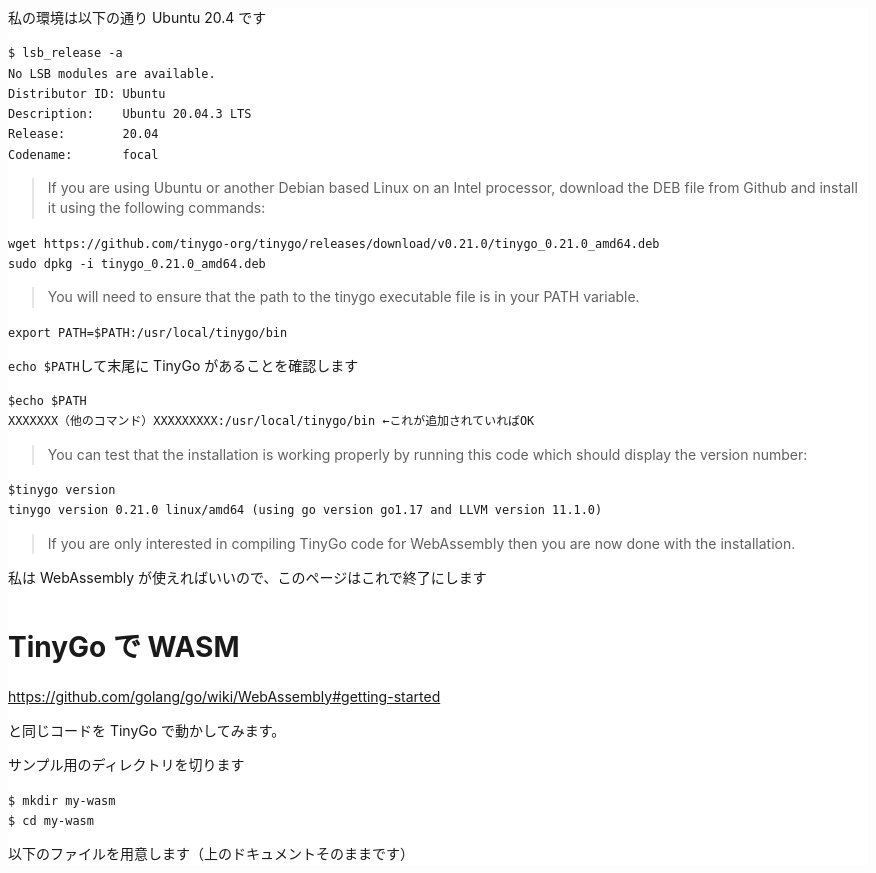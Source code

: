 私の環境は以下の通り Ubuntu 20.4 です

```
$ lsb_release -a
No LSB modules are available.
Distributor ID: Ubuntu
Description:    Ubuntu 20.04.3 LTS
Release:        20.04
Codename:       focal
```

> If you are using Ubuntu or another Debian based Linux on an Intel processor, download the DEB file from Github and install it using the following commands:

```
wget https://github.com/tinygo-org/tinygo/releases/download/v0.21.0/tinygo_0.21.0_amd64.deb
sudo dpkg -i tinygo_0.21.0_amd64.deb
```

> You will need to ensure that the path to the tinygo executable file is in your PATH variable.

```
export PATH=$PATH:/usr/local/tinygo/bin
```

`echo $PATH`して末尾に TinyGo があることを確認します

```
$echo $PATH
XXXXXXX（他のコマンド）XXXXXXXXX:/usr/local/tinygo/bin ←これが追加されていればOK
```

> You can test that the installation is working properly by running this code which should display the version number:

```
$tinygo version
tinygo version 0.21.0 linux/amd64 (using go version go1.17 and LLVM version 11.1.0)
```

> If you are only interested in compiling TinyGo code for WebAssembly then you are now done with the installation.

私は WebAssembly が使えればいいので、このページはこれで終了にします

# TinyGo で WASM

https://github.com/golang/go/wiki/WebAssembly#getting-started

と同じコードを TinyGo で動かしてみます。

サンプル用のディレクトリを切ります

```
$ mkdir my-wasm
$ cd my-wasm
```

以下のファイルを用意します（上のドキュメントそのままです）
